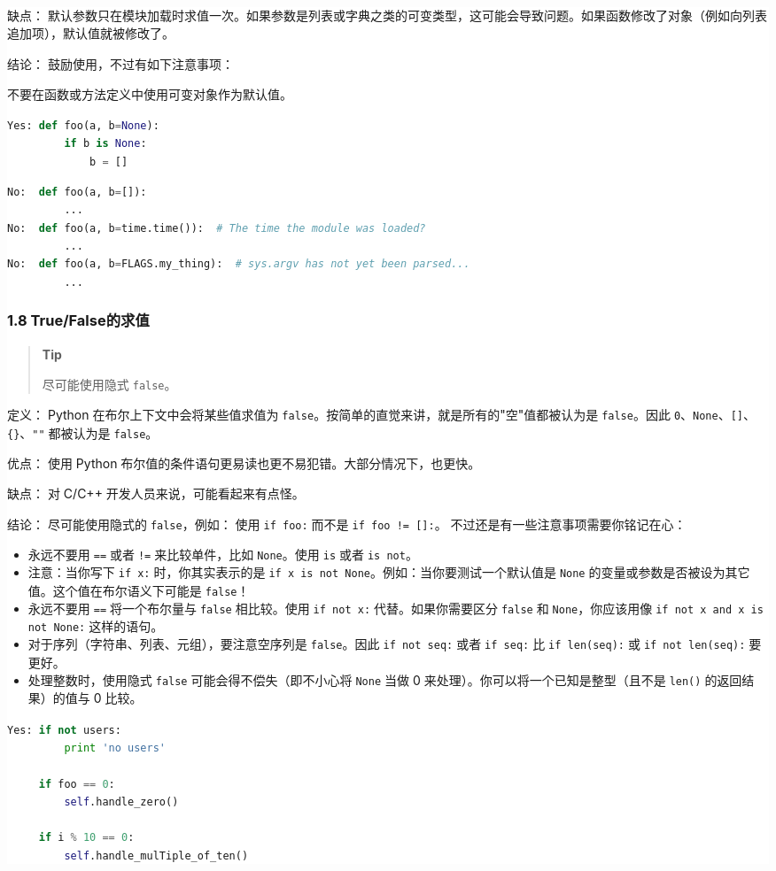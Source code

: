缺点：
默认参数只在模块加载时求值一次。如果参数是列表或字典之类的可变类型，这可能会导致问题。如果函数修改了对象（例如向列表追加项），默认值就被修改了。

结论：
鼓励使用，不过有如下注意事项：

不要在函数或方法定义中使用可变对象作为默认值。

``` python
Yes: def foo(a, b=None):
         if b is None:
             b = []
```

``` python
No:  def foo(a, b=[]):
         ...
No:  def foo(a, b=time.time()):  # The time the module was loaded?
         ...
No:  def foo(a, b=FLAGS.my_thing):  # sys.argv has not yet been parsed...
         ...
```

### 1.8 True/False的求值

> **Tip**
>
> 尽可能使用隐式 `false`。

定义：
Python 在布尔上下文中会将某些值求值为 `false`。按简单的直觉来讲，就是所有的"空"值都被认为是 `false`。因此 `0`、`None`、`[]`、`{}`、`""` 都被认为是 `false`。

优点：
使用 Python 布尔值的条件语句更易读也更不易犯错。大部分情况下，也更快。

缺点：
对 C/C++ 开发人员来说，可能看起来有点怪。

结论：
尽可能使用隐式的 `false`，例如： 使用 `if foo:` 而不是 `if foo != []:`。 不过还是有一些注意事项需要你铭记在心：

- 永远不要用 `==` 或者 `!=` 来比较单件，比如 `None`。使用 `is` 或者 `is not`。
- 注意：当你写下 `if x:` 时，你其实表示的是 `if x is not None`。例如：当你要测试一个默认值是 `None` 的变量或参数是否被设为其它值。这个值在布尔语义下可能是 `false`！
- 永远不要用 `==` 将一个布尔量与 `false` 相比较。使用 `if not x:` 代替。如果你需要区分 `false` 和 `None`，你应该用像 `if not x and x is not None:` 这样的语句。
- 对于序列（字符串、列表、元组），要注意空序列是 `false`。因此 `if not seq:` 或者 `if seq:` 比 `if len(seq):` 或 `if not len(seq):` 要更好。
- 处理整数时，使用隐式 `false` 可能会得不偿失（即不小心将 `None` 当做 0 来处理）。你可以将一个已知是整型（且不是 `len()` 的返回结果）的值与 0 比较。

``` python
Yes: if not users:
         print 'no users'

     if foo == 0:
         self.handle_zero()

     if i % 10 == 0:
         self.handle_mulTiple_of_ten()
```
